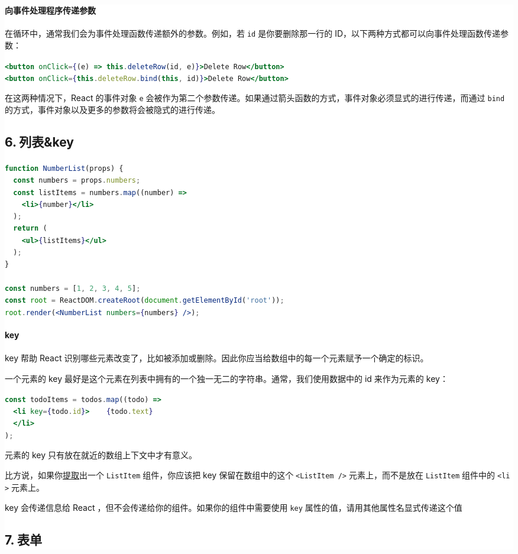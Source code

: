 ```jsx
```

#### 向事件处理程序传递参数

在循环中，通常我们会为事件处理函数传递额外的参数。例如，若 `id` 是你要删除那一行的 ID，以下两种方式都可以向事件处理函数传递参数：

```jsx
<button onClick={(e) => this.deleteRow(id, e)}>Delete Row</button>
<button onClick={this.deleteRow.bind(this, id)}>Delete Row</button>
```

在这两种情况下，React 的事件对象 `e` 会被作为第二个参数传递。如果通过箭头函数的方式，事件对象必须显式的进行传递，而通过 `bind` 的方式，事件对象以及更多的参数将会被隐式的进行传递。



## 6. 列表&key

```jsx
function NumberList(props) {
  const numbers = props.numbers;
  const listItems = numbers.map((number) =>
    <li>{number}</li>
  );
  return (
    <ul>{listItems}</ul>
  );
}

const numbers = [1, 2, 3, 4, 5];
const root = ReactDOM.createRoot(document.getElementById('root'));
root.render(<NumberList numbers={numbers} />);
```

#### key

key 帮助 React 识别哪些元素改变了，比如被添加或删除。因此你应当给数组中的每一个元素赋予一个确定的标识。

一个元素的 key 最好是这个元素在列表中拥有的一个独一无二的字符串。通常，我们使用数据中的 id 来作为元素的 key：

```jsx
const todoItems = todos.map((todo) =>
  <li key={todo.id}>    {todo.text}
  </li>
);
```

元素的 key 只有放在就近的数组上下文中才有意义。

比方说，如果你[提取](https://zh-hans.legacy.reactjs.org/docs/components-and-props.html#extracting-components)出一个 `ListItem` 组件，你应该把 key 保留在数组中的这个 `<ListItem />` 元素上，而不是放在 `ListItem` 组件中的 `<li>` 元素上。

key 会传递信息给 React ，但不会传递给你的组件。如果你的组件中需要使用 `key` 属性的值，请用其他属性名显式传递这个值



## 7. 表单
